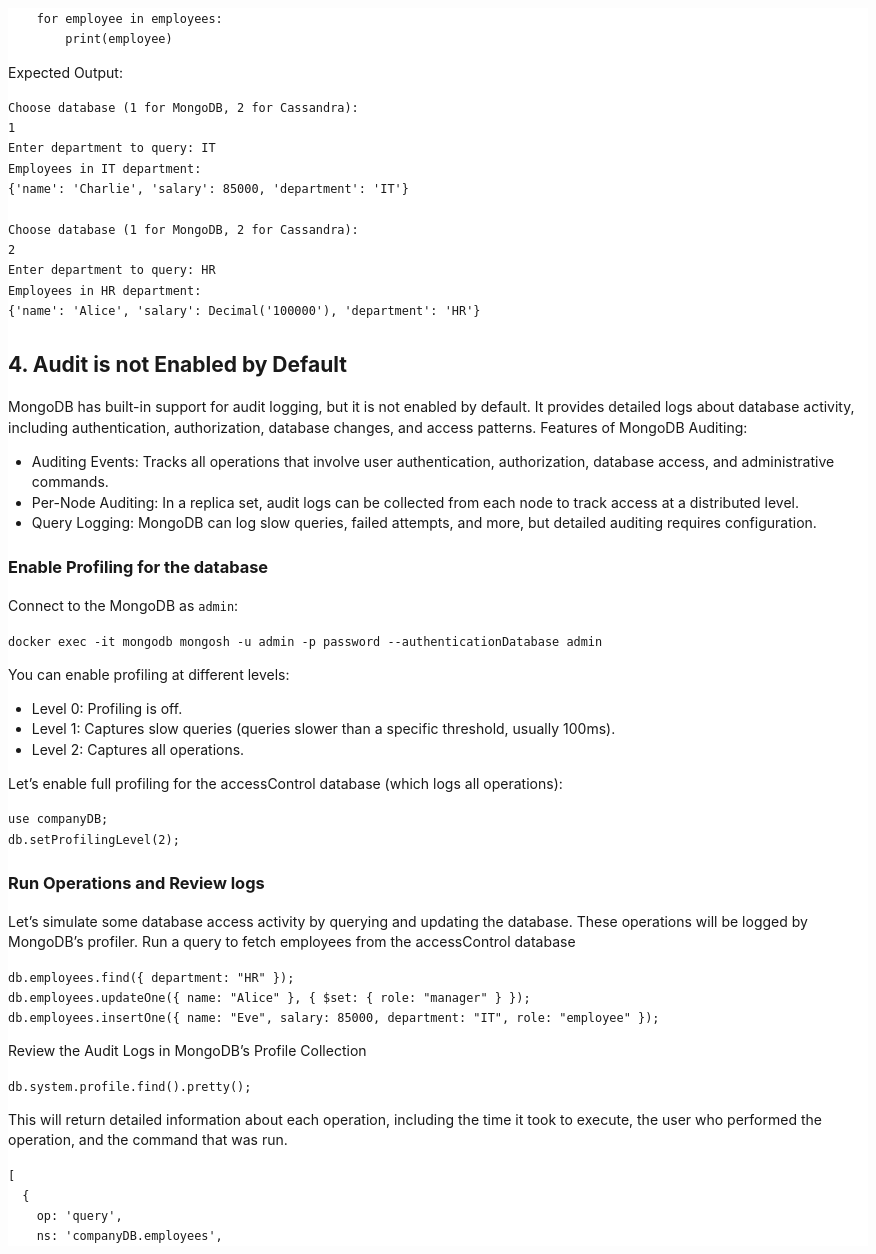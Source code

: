 ```
    for employee in employees:
        print(employee)
```
Expected Output:
```
Choose database (1 for MongoDB, 2 for Cassandra):
1
Enter department to query: IT
Employees in IT department:
{'name': 'Charlie', 'salary': 85000, 'department': 'IT'}

Choose database (1 for MongoDB, 2 for Cassandra):
2
Enter department to query: HR
Employees in HR department:
{'name': 'Alice', 'salary': Decimal('100000'), 'department': 'HR'}
```
## 4. Audit is not Enabled by Default
MongoDB has built-in support for audit logging, but it is not enabled by default. It provides detailed logs about database activity, including authentication, authorization, database changes, and access patterns.
Features of MongoDB Auditing:
- Auditing Events: Tracks all operations that involve user authentication, authorization, database access, and administrative commands.
- Per-Node Auditing: In a replica set, audit logs can be collected from each node to track access at a distributed level.
- Query Logging: MongoDB can log slow queries, failed attempts, and more, but detailed auditing requires configuration.
### Enable Profiling for the database
Connect to the MongoDB as `admin`:
```
docker exec -it mongodb mongosh -u admin -p password --authenticationDatabase admin
```
You can enable profiling at different levels:
- Level 0: Profiling is off.
- Level 1: Captures slow queries (queries slower than a specific threshold, usually 100ms).
- Level 2: Captures all operations.

Let’s enable full profiling for the accessControl database (which logs all operations):
```
use companyDB;
db.setProfilingLevel(2);
```
### Run Operations and Review logs
Let’s simulate some database access activity by querying and updating the database. These operations will be logged by MongoDB’s profiler.
Run a query to fetch employees from the accessControl database
```
db.employees.find({ department: "HR" });
db.employees.updateOne({ name: "Alice" }, { $set: { role: "manager" } });
db.employees.insertOne({ name: "Eve", salary: 85000, department: "IT", role: "employee" });
```
Review the Audit Logs in MongoDB’s Profile Collection
```
db.system.profile.find().pretty();
```
This will return detailed information about each operation, including the time it took to execute, the user who performed the operation, and the command that was run.
```
[
  {
    op: 'query',
    ns: 'companyDB.employees',
```